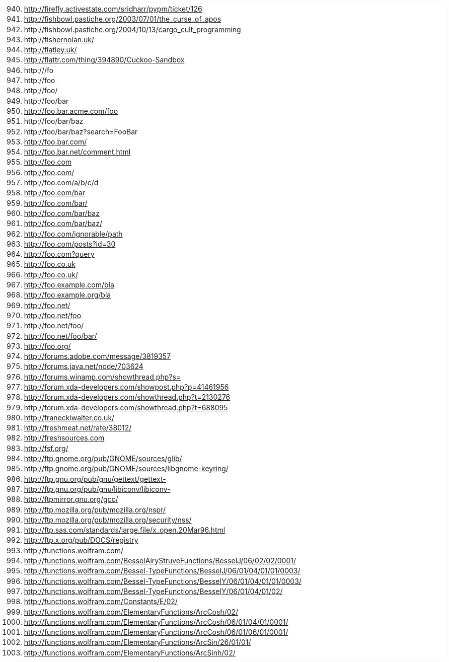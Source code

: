 940.	http://firefly.activestate.com/sridharr/pypm/ticket/126
941.	http://fishbowl.pastiche.org/2003/07/01/the_curse_of_apos
942.	http://fishbowl.pastiche.org/2004/10/13/cargo_cult_programming
943.	http://fishernolan.uk/
944.	http://flatley.uk/
945.	http://flattr.com/thing/394890/Cuckoo-Sandbox
946.	http:///fo
947.	http://foo
948.	http://foo/
949.	http://foo/bar
950.	http://foo.bar.acme.com/foo
951.	http://foo/bar/baz
952.	http://foo/bar/baz?search=FooBar
953.	http://foo.bar.com/
954.	http://foo.bar.net/comment.html
955.	http://foo.com
956.	http://foo.com/
957.	http://foo.com/a/b/c/d
958.	http://foo.com/bar
959.	http://foo.com/bar/
960.	http://foo.com/bar/baz
961.	http://foo.com/bar/baz/
962.	http://foo.com/ignorable/path
963.	http://foo.com/posts?id=30
964.	http://foo.com?query
965.	http://foo.co.uk
966.	http://foo.co.uk/
967.	http://foo.example.com/bla
968.	http://foo.example.org/bla
969.	http://foo.net/
970.	http://foo.net/foo
971.	http://foo.net/foo/
972.	http://foo.net/foo/bar/
973.	http://foo.org/
974.	http://forums.adobe.com/message/3819357
975.	http://forums.java.net/node/703624
976.	http://forums.winamp.com/showthread.php?s=
977.	http://forum.xda-developers.com/showpost.php?p=41461956
978.	http://forum.xda-developers.com/showthread.php?t=2130276
979.	http://forum.xda-developers.com/showthread.php?t=688095
980.	http://franeckiwalter.co.uk/
981.	http://freshmeat.net/rate/38012/
982.	http://freshsources.com
983.	http://fsf.org/
984.	http://ftp.gnome.org/pub/GNOME/sources/glib/
985.	http://ftp.gnome.org/pub/GNOME/sources/libgnome-keyring/
986.	http://ftp.gnu.org/pub/gnu/gettext/gettext-
987.	http://ftp.gnu.org/pub/gnu/libiconv/libiconv-
988.	http://ftpmirror.gnu.org/gcc/
989.	http://ftp.mozilla.org/pub/mozilla.org/nspr/
990.	http://ftp.mozilla.org/pub/mozilla.org/security/nss/
991.	http://ftp.sas.com/standards/large.file/x_open.20Mar96.html
992.	http://ftp.x.org/pub/DOCS/registry
993.	http://functions.wolfram.com/
994.	http://functions.wolfram.com/BesselAiryStruveFunctions/BesselJ/06/02/02/0001/
995.	http://functions.wolfram.com/Bessel-TypeFunctions/BesselJ/06/01/04/01/01/0003/
996.	http://functions.wolfram.com/Bessel-TypeFunctions/BesselY/06/01/04/01/01/0003/
997.	http://functions.wolfram.com/Bessel-TypeFunctions/BesselY/06/01/04/01/02/
998.	http://functions.wolfram.com/Constants/E/02/
999.	http://functions.wolfram.com/ElementaryFunctions/ArcCosh/02/
1000.	http://functions.wolfram.com/ElementaryFunctions/ArcCosh/06/01/04/01/0001/
1001.	http://functions.wolfram.com/ElementaryFunctions/ArcCosh/06/01/06/01/0001/
1002.	http://functions.wolfram.com/ElementaryFunctions/ArcSin/26/01/01/
1003.	http://functions.wolfram.com/ElementaryFunctions/ArcSinh/02/